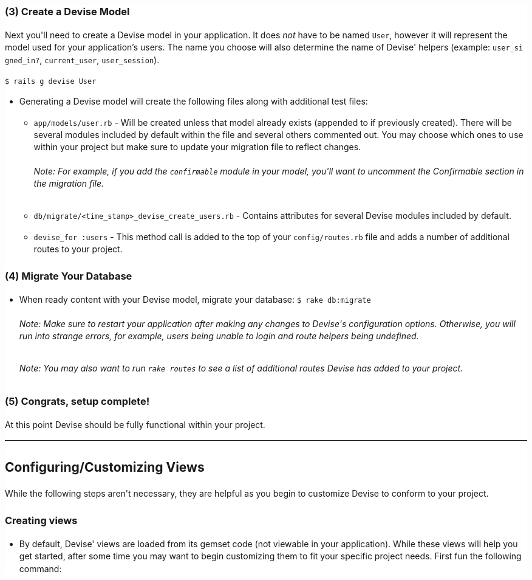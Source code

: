 ### (3) Create a Devise Model
Next you'll need to create a Devise model in your application. It does *not* have to be named `User`, however it will represent the model used for your application’s users. The name you choose will also determine the name of Devise' helpers (example: `user_signed_in?`, `current_user`, `user_session`).

`$ rails g devise User`

+ Generating a Devise model will create the following files along with additional test files:

  - `app/models/user.rb` - Will be created unless that model already exists (appended to if previously created). There will be several modules included by default within the file and several others commented out. You may choose which ones to use within your project but make sure to update your migration file to reflect changes.

    ###### Note: For example, if you add the `confirmable` module in your model, you'll want to uncomment the *Confirmable* section in the migration file.

  - `db/migrate/<time_stamp>_devise_create_users.rb` - Contains attributes for several Devise modules included by default.

  - `devise_for :users` - This method call is added to the top of your `config/routes.rb` file and adds a number of additional routes to your project.

### (4) Migrate Your Database
* When ready content with your Devise model, migrate your database:
`$ rake db:migrate`

  ###### Note: Make sure to restart your application after making any changes to Devise's configuration options. Otherwise, you will run into strange errors, for example, users being unable to login and route helpers being undefined.

  ###### Note: You may also want to run `rake routes` to see a list of additional routes Devise has added to your project.

### (5) Congrats, setup complete!
At this point Devise should be fully functional within your project.



***
## Configuring/Customizing Views
While the following steps aren't necessary, they are helpful as you begin to customize Devise to conform to your project.


### Creating views
+ By default, Devise' views are loaded from its gemset code (not viewable in your application). While these views will help you get started, after some time you may want to begin customizing them to fit your specific project needs. First fun the following command:
